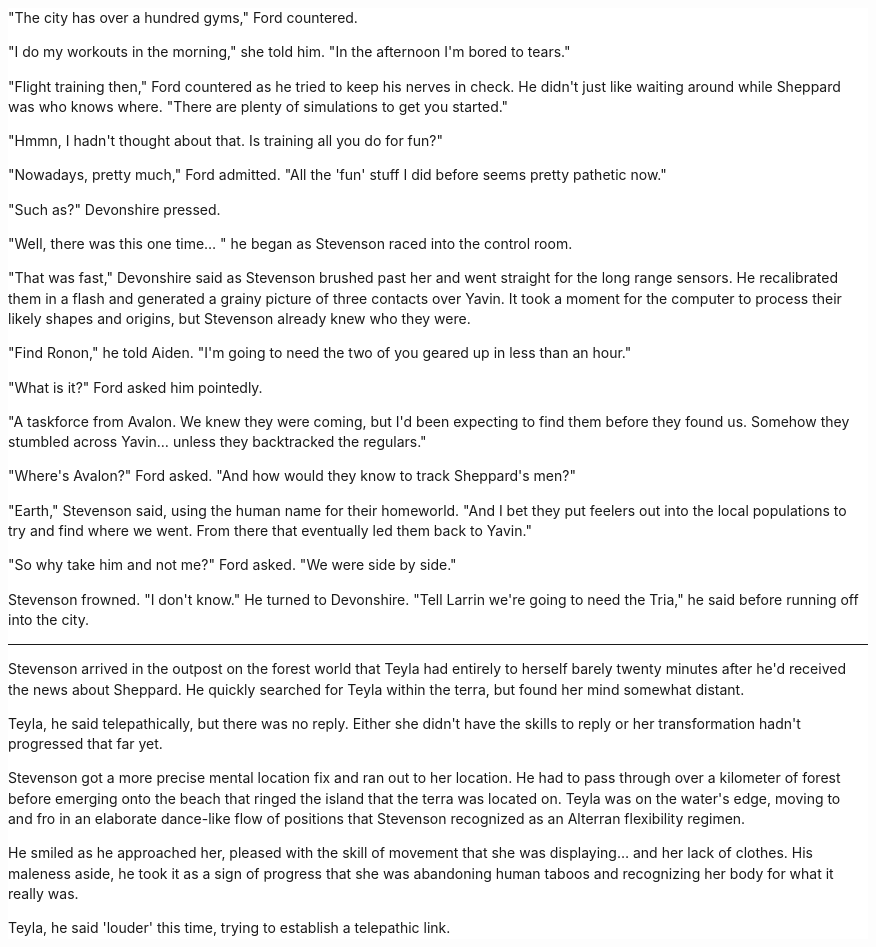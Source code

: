 "The city has over a hundred gyms," Ford countered.

"I do my workouts in the morning," she told him. "In the afternoon I'm bored to tears."

"Flight training then," Ford countered as he tried to keep his nerves in check. He didn't just like waiting around while Sheppard was who knows where. "There are plenty of simulations to get you started."

"Hmmn, I hadn't thought about that. Is training all you do for fun?"

"Nowadays, pretty much," Ford admitted. "All the 'fun' stuff I did before seems pretty pathetic now."

"Such as?" Devonshire pressed.

"Well, there was this one time… " he began as Stevenson raced into the control room.

"That was fast," Devonshire said as Stevenson brushed past her and went straight for the long range sensors. He recalibrated them in a flash and generated a grainy picture of three contacts over Yavin. It took a moment for the computer to process their likely shapes and origins, but Stevenson already knew who they were.

"Find Ronon," he told Aiden. "I'm going to need the two of you geared up in less than an hour."

"What is it?" Ford asked him pointedly.

"A taskforce from Avalon. We knew they were coming, but I'd been expecting to find them before they found us. Somehow they stumbled across Yavin… unless they backtracked the regulars."

"Where's Avalon?" Ford asked. "And how would they know to track Sheppard's men?"

"Earth," Stevenson said, using the human name for their homeworld. "And I bet they put feelers out into the local populations to try and find where we went. From there that eventually led them back to Yavin."

"So why take him and not me?" Ford asked. "We were side by side."

Stevenson frowned. "I don't know." He turned to Devonshire. "Tell Larrin we're going to need the Tria," he said before running off into the city.

---

Stevenson arrived in the outpost on the forest world that Teyla had entirely to herself barely twenty minutes after he'd received the news about Sheppard. He quickly searched for Teyla within the terra, but found her mind somewhat distant.

Teyla, he said telepathically, but there was no reply. Either she didn't have the skills to reply or her transformation hadn't progressed that far yet.

Stevenson got a more precise mental location fix and ran out to her location. He had to pass through over a kilometer of forest before emerging onto the beach that ringed the island that the terra was located on. Teyla was on the water's edge, moving to and fro in an elaborate dance-like flow of positions that Stevenson recognized as an Alterran flexibility regimen.

He smiled as he approached her, pleased with the skill of movement that she was displaying… and her lack of clothes. His maleness aside, he took it as a sign of progress that she was abandoning human taboos and recognizing her body for what it really was.

Teyla, he said 'louder' this time, trying to establish a telepathic link.
